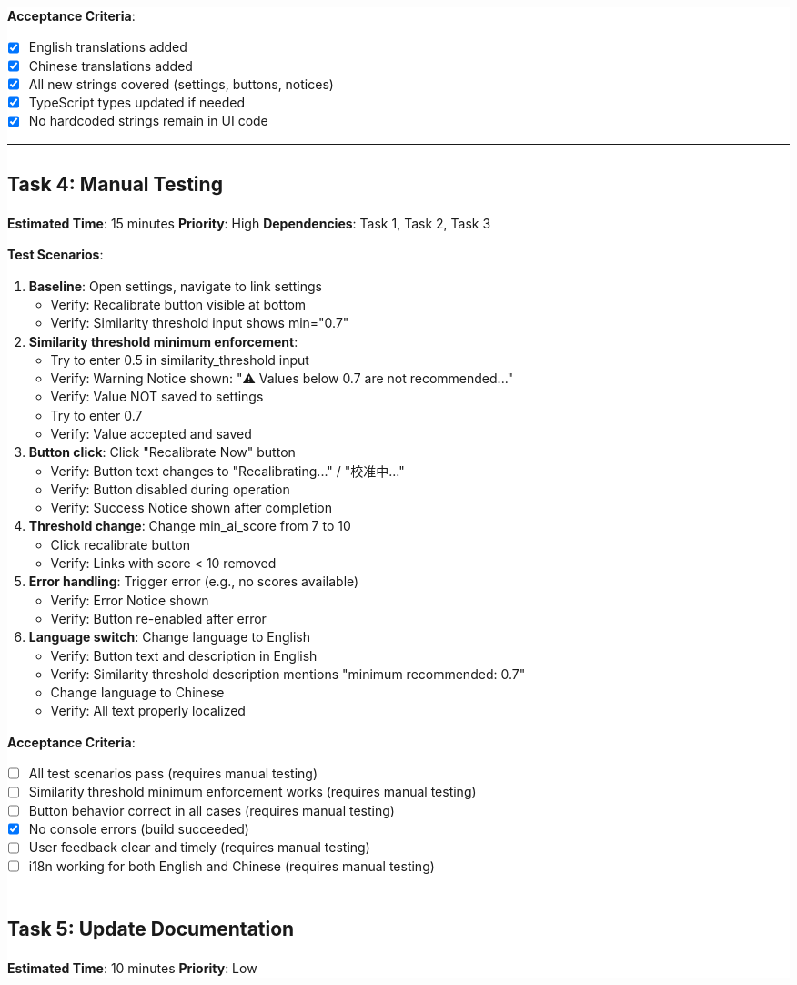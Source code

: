 **Acceptance Criteria**:
- [x] English translations added
- [x] Chinese translations added
- [x] All new strings covered (settings, buttons, notices)
- [x] TypeScript types updated if needed
- [x] No hardcoded strings remain in UI code

---

## Task 4: Manual Testing
**Estimated Time**: 15 minutes
**Priority**: High
**Dependencies**: Task 1, Task 2, Task 3

**Test Scenarios**:
1. **Baseline**: Open settings, navigate to link settings
   - Verify: Recalibrate button visible at bottom
   - Verify: Similarity threshold input shows min="0.7"
2. **Similarity threshold minimum enforcement**:
   - Try to enter 0.5 in similarity_threshold input
   - Verify: Warning Notice shown: "⚠️ Values below 0.7 are not recommended..."
   - Verify: Value NOT saved to settings
   - Try to enter 0.7
   - Verify: Value accepted and saved
3. **Button click**: Click "Recalibrate Now" button
   - Verify: Button text changes to "Recalibrating..." / "校准中..."
   - Verify: Button disabled during operation
   - Verify: Success Notice shown after completion
4. **Threshold change**: Change min_ai_score from 7 to 10
   - Click recalibrate button
   - Verify: Links with score < 10 removed
5. **Error handling**: Trigger error (e.g., no scores available)
   - Verify: Error Notice shown
   - Verify: Button re-enabled after error
6. **Language switch**: Change language to English
   - Verify: Button text and description in English
   - Verify: Similarity threshold description mentions "minimum recommended: 0.7"
   - Change language to Chinese
   - Verify: All text properly localized

**Acceptance Criteria**:
- [ ] All test scenarios pass (requires manual testing)
- [ ] Similarity threshold minimum enforcement works (requires manual testing)
- [ ] Button behavior correct in all cases (requires manual testing)
- [x] No console errors (build succeeded)
- [ ] User feedback clear and timely (requires manual testing)
- [ ] i18n working for both English and Chinese (requires manual testing)

---

## Task 5: Update Documentation
**Estimated Time**: 10 minutes
**Priority**: Low
